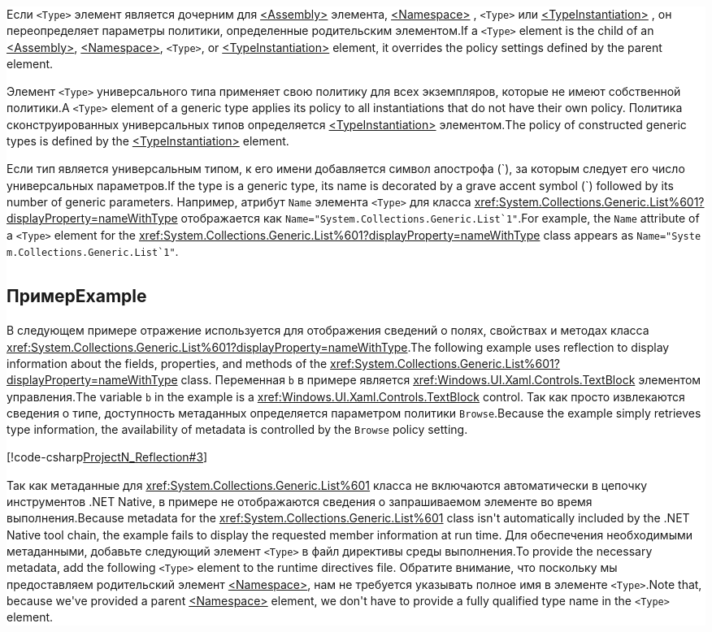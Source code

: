 <span data-ttu-id="e5271-185">Если `<Type>` элемент является дочерним для [\<Assembly>](assembly-element-net-native.md) элемента, [\<Namespace>](namespace-element-net-native.md) , `<Type>` или [\<TypeInstantiation>](typeinstantiation-element-net-native.md) , он переопределяет параметры политики, определенные родительским элементом.</span><span class="sxs-lookup"><span data-stu-id="e5271-185">If a `<Type>` element is the child of an [\<Assembly>](assembly-element-net-native.md), [\<Namespace>](namespace-element-net-native.md), `<Type>`, or [\<TypeInstantiation>](typeinstantiation-element-net-native.md) element, it overrides the policy settings defined by the parent element.</span></span>

<span data-ttu-id="e5271-186">Элемент `<Type>` универсального типа применяет свою политику для всех экземпляров, которые не имеют собственной политики.</span><span class="sxs-lookup"><span data-stu-id="e5271-186">A `<Type>` element of a generic type applies its policy to all instantiations that do not have their own policy.</span></span> <span data-ttu-id="e5271-187">Политика сконструированных универсальных типов определяется [\<TypeInstantiation>](typeinstantiation-element-net-native.md) элементом.</span><span class="sxs-lookup"><span data-stu-id="e5271-187">The policy of constructed generic types is defined by the [\<TypeInstantiation>](typeinstantiation-element-net-native.md) element.</span></span>

<span data-ttu-id="e5271-188">Если тип является универсальным типом, к его имени добавляется символ апострофа (\`), за которым следует его число универсальных параметров.</span><span class="sxs-lookup"><span data-stu-id="e5271-188">If the type is a generic type, its name is decorated by a grave accent symbol (\`) followed by its number of generic parameters.</span></span> <span data-ttu-id="e5271-189">Например, атрибут `Name` элемента `<Type>` для класса <xref:System.Collections.Generic.List%601?displayProperty=nameWithType> отображается как ``Name="System.Collections.Generic.List`1"``.</span><span class="sxs-lookup"><span data-stu-id="e5271-189">For example, the `Name` attribute of a `<Type>` element for the <xref:System.Collections.Generic.List%601?displayProperty=nameWithType> class appears as ``Name="System.Collections.Generic.List`1"``.</span></span>

## <a name="example"></a><span data-ttu-id="e5271-190">Пример</span><span class="sxs-lookup"><span data-stu-id="e5271-190">Example</span></span>

<span data-ttu-id="e5271-191">В следующем примере отражение используется для отображения сведений о полях, свойствах и методах класса <xref:System.Collections.Generic.List%601?displayProperty=nameWithType>.</span><span class="sxs-lookup"><span data-stu-id="e5271-191">The following example uses reflection to display information about the fields, properties, and methods of the <xref:System.Collections.Generic.List%601?displayProperty=nameWithType> class.</span></span> <span data-ttu-id="e5271-192">Переменная `b` в примере является <xref:Windows.UI.Xaml.Controls.TextBlock> элементом управления.</span><span class="sxs-lookup"><span data-stu-id="e5271-192">The variable `b` in the example is a <xref:Windows.UI.Xaml.Controls.TextBlock> control.</span></span> <span data-ttu-id="e5271-193">Так как просто извлекаются сведения о типе, доступность метаданных определяется параметром политики `Browse`.</span><span class="sxs-lookup"><span data-stu-id="e5271-193">Because the example simply retrieves type information, the availability of metadata is controlled by the `Browse` policy setting.</span></span>

 [!code-csharp[ProjectN_Reflection#3](../../../samples/snippets/csharp/VS_Snippets_CLR/projectn_reflection/cs/browsegenerictype1.cs#3)]

 <span data-ttu-id="e5271-194">Так как метаданные для <xref:System.Collections.Generic.List%601> класса не включаются автоматически в цепочку инструментов .NET Native, в примере не отображаются сведения о запрашиваемом элементе во время выполнения.</span><span class="sxs-lookup"><span data-stu-id="e5271-194">Because metadata for the <xref:System.Collections.Generic.List%601> class isn't automatically included by the .NET Native tool chain, the example fails to display the requested member information at run time.</span></span> <span data-ttu-id="e5271-195">Для обеспечения необходимыми метаданными, добавьте следующий элемент `<Type>` в файл директивы среды выполнения.</span><span class="sxs-lookup"><span data-stu-id="e5271-195">To provide the necessary metadata, add the following `<Type>` element to the runtime directives file.</span></span> <span data-ttu-id="e5271-196">Обратите внимание, что поскольку мы предоставляем родительский элемент [<Namespace\>](namespace-element-net-native.md), нам не требуется указывать полное имя в элементе `<Type>`.</span><span class="sxs-lookup"><span data-stu-id="e5271-196">Note that, because we've provided a parent [<Namespace\>](namespace-element-net-native.md) element, we don't have to provide a fully qualified type name in the `<Type>` element.</span></span>
